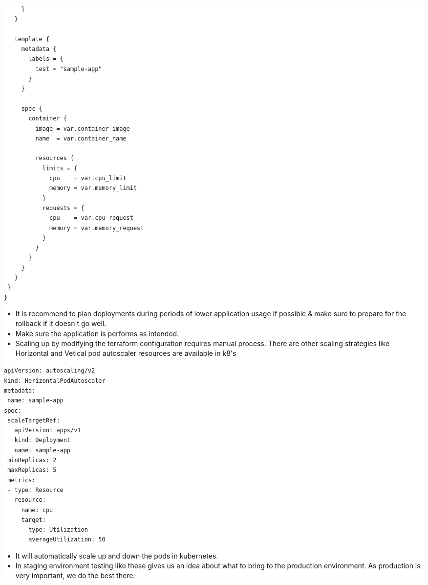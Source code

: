  ```
      }
    }

    template {
      metadata {
        labels = {
          test = "sample-app"
        }
      }

      spec {
        container {
          image = var.container_image
          name  = var.container_name

          resources {
            limits = {
              cpu    = var.cpu_limit
              memory = var.memory_limit
            }
            requests = {
              cpu    = var.cpu_request
              memory = var.memory_request
            }
          }
        }
      }
    }
  }
}
```
 - It is recommend to plan deployments during periods of lower application usage if possible & make sure to prepare for the rollback if it doesn't go well.
 - Make sure the application is performs as intended.
 - Scaling up by modifying the terraform configuration requires manual process. There are other scaling strategies like Horizontal and Vetical pod autoscaler resources are available in k8's
 ```
 apiVersion: autoscaling/v2
kind: HorizontalPodAutoscaler
metadata:
  name: sample-app
spec:
  scaleTargetRef:
    apiVersion: apps/v1
    kind: Deployment
    name: sample-app
  minReplicas: 2
  maxReplicas: 5
  metrics:
  - type: Resource
    resource:
      name: cpu
      target:
        type: Utilization
        averageUtilization: 50
```
 - It will automatically scale up and down the pods in kubernetes. 
 - In staging environment testing like these gives us an idea about what to bring to the production environment. As production is very important, we do the best there.
 